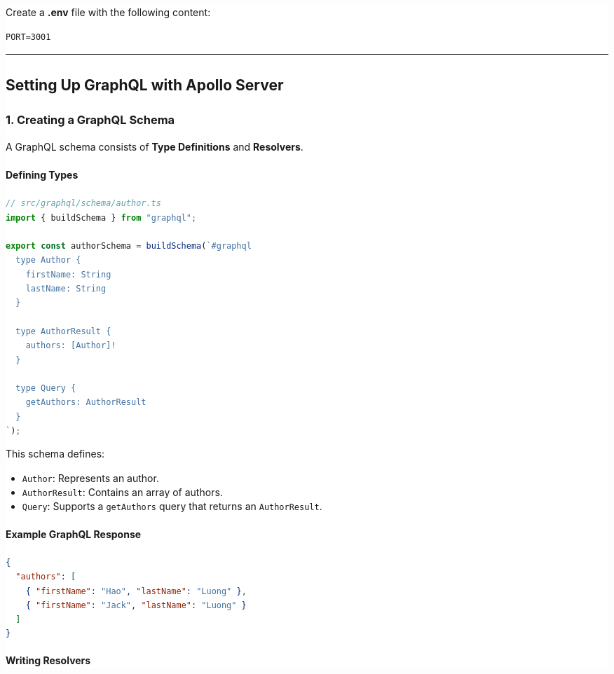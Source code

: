 Create a **.env** file with the following content:

```
PORT=3001
```

---

## Setting Up GraphQL with Apollo Server

### 1. Creating a GraphQL Schema

A GraphQL schema consists of **Type Definitions** and **Resolvers**.

#### Defining Types

```ts
// src/graphql/schema/author.ts
import { buildSchema } from "graphql";

export const authorSchema = buildSchema(`#graphql
  type Author {
    firstName: String
    lastName: String
  }

  type AuthorResult {
    authors: [Author]!
  }

  type Query {
    getAuthors: AuthorResult
  }
`);
```

This schema defines:

- `Author`: Represents an author.
- `AuthorResult`: Contains an array of authors.
- `Query`: Supports a `getAuthors` query that returns an `AuthorResult`.

#### Example GraphQL Response

```json
{
  "authors": [
    { "firstName": "Hao", "lastName": "Luong" },
    { "firstName": "Jack", "lastName": "Luong" }
  ]
}
```

#### Writing Resolvers
